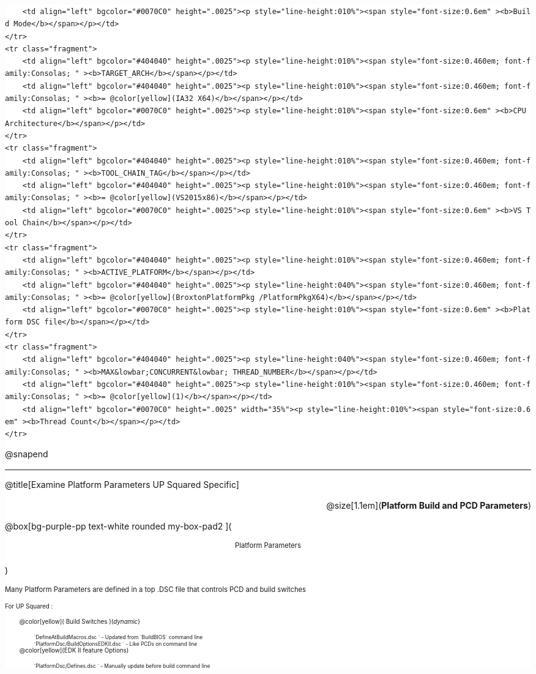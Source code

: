 		<td align="left" bgcolor="#0070C0" height=".0025"><p style="line-height:010%"><span style="font-size:0.6em" ><b>Build Mode</b></span></p></td>
	</tr>
	<tr class="fragment">
		<td align="left" bgcolor="#404040" height=".0025"><p style="line-height:010%"><span style="font-size:0.460em; font-family:Consolas; " ><b>TARGET_ARCH</b></span></p></td>
		<td align="left" bgcolor="#404040" height=".0025"><p style="line-height:010%"><span style="font-size:0.460em; font-family:Consolas; " ><b>= @color[yellow](IA32 X64)</b></span></p></td>
		<td align="left" bgcolor="#0070C0" height=".0025"><p style="line-height:010%"><span style="font-size:0.6em" ><b>CPU Architecture</b></span></p></td>
	</tr>
	<tr class="fragment">
		<td align="left" bgcolor="#404040" height=".0025"><p style="line-height:010%"><span style="font-size:0.460em; font-family:Consolas; " ><b>TOOL_CHAIN_TAG</b></span></p></td>
		<td align="left" bgcolor="#404040" height=".0025"><p style="line-height:010%"><span style="font-size:0.460em; font-family:Consolas; " ><b>= @color[yellow](VS2015x86)</b></span></p></td>
		<td align="left" bgcolor="#0070C0" height=".0025"><p style="line-height:010%"><span style="font-size:0.6em" ><b>VS Tool Chain</b></span></p></td>
	</tr>
	<tr class="fragment">
		<td align="left" bgcolor="#404040" height=".0025"><p style="line-height:010%"><span style="font-size:0.460em; font-family:Consolas; " ><b>ACTIVE_PLATFORM</b></span></p></td>
		<td align="left" bgcolor="#404040" height=".0025"><p style="line-height:040%"><span style="font-size:0.460em; font-family:Consolas; " ><b>= @color[yellow](BroxtonPlatformPkg /PlatformPkgX64)</b></span></p></td>
		<td align="left" bgcolor="#0070C0" height=".0025"><p style="line-height:010%"><span style="font-size:0.6em" ><b>Platform DSC file</b></span></p></td>
	</tr>
	<tr class="fragment">
		<td align="left" bgcolor="#404040" height=".0025"><p style="line-height:040%"><span style="font-size:0.460em; font-family:Consolas; " ><b>MAX&lowbar;CONCURRENT&lowbar; THREAD_NUMBER</b></span></p></td>
		<td align="left" bgcolor="#404040" height=".0025"><p style="line-height:010%"><span style="font-size:0.460em; font-family:Consolas; " ><b>= @color[yellow](1)</b></span></p></td>
		<td align="left" bgcolor="#0070C0" height=".0025" width="35%"><p style="line-height:010%"><span style="font-size:0.6em" ><b>Thread Count</b></span></p></td>
	</tr>
</table>


@snapend

---
@title[Examine Platform Parameters UP Squared Specific]
<p align="right"><span class="gold" >@size[1.1em](<b>Platform Build and PCD Parameters</b>)</span></p>

@box[bg-purple-pp text-white rounded my-box-pad2  ](<p style="line-height:70%" align="center"><span style="font-size:0.8em">Platform Parameters<br>&nbsp; </span></p>)
<p style="line-height:80%"><span style="font-size:0.8em">Many Platform Parameters are defined in  a top .DSC file that controls  PCD and build switches</span></p>

<p style="line-height:70%"><span style="font-size:0.7em">For UP Squared : </span></p>
  <ul style="list-style-type:none; line-height:0.7;">
    <li><span style="font-size:0.7em">@color[yellow]( Build Switches )&lpar;<i>dynamic</i>&rpar; </span></li>
	<ul style="list-style-type:none; line-height:0.7;">
		<li><span style="font-size:0.6em">`DefineAtBuildMacros.dsc ` - Updated from `BuildBIOS` command line</span></li>
		<li><span style="font-size:0.6em"> `PlatformDsc/BuildOptionsEDKII.dsc ` - Like PCDs on command line</span></li>
	</ul>	
    <li><span style="font-size:0.7em">@color[yellow](EDK II feature Options)  </span></li>
 	<ul style="list-style-type:none; line-height:0.7;">
		<li><span style="font-size:0.6em">`PlatformDsc/Defines.dsc ` - Manually update before build command line</span></li>
